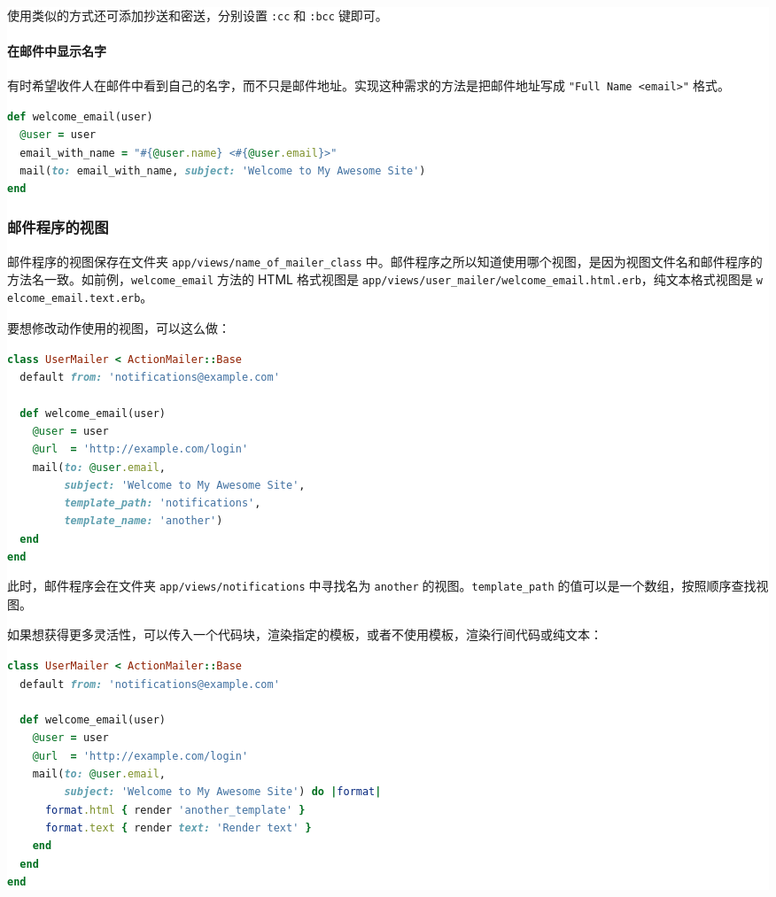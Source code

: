 使用类似的方式还可添加抄送和密送，分别设置 `:cc` 和 `:bcc` 键即可。

#### 在邮件中显示名字

有时希望收件人在邮件中看到自己的名字，而不只是邮件地址。实现这种需求的方法是把邮件地址写成 `"Full Name <email>"` 格式。

```ruby
def welcome_email(user)
  @user = user
  email_with_name = "#{@user.name} <#{@user.email}>"
  mail(to: email_with_name, subject: 'Welcome to My Awesome Site')
end
```

### 邮件程序的视图

邮件程序的视图保存在文件夹 `app/views/name_of_mailer_class` 中。邮件程序之所以知道使用哪个视图，是因为视图文件名和邮件程序的方法名一致。如前例，`welcome_email` 方法的 HTML 格式视图是 `app/views/user_mailer/welcome_email.html.erb`，纯文本格式视图是 `welcome_email.text.erb`。

要想修改动作使用的视图，可以这么做：

```ruby
class UserMailer < ActionMailer::Base
  default from: 'notifications@example.com'

  def welcome_email(user)
    @user = user
    @url  = 'http://example.com/login'
    mail(to: @user.email,
         subject: 'Welcome to My Awesome Site',
         template_path: 'notifications',
         template_name: 'another')
  end
end
```

此时，邮件程序会在文件夹 `app/views/notifications` 中寻找名为 `another` 的视图。`template_path` 的值可以是一个数组，按照顺序查找视图。

如果想获得更多灵活性，可以传入一个代码块，渲染指定的模板，或者不使用模板，渲染行间代码或纯文本：

```ruby
class UserMailer < ActionMailer::Base
  default from: 'notifications@example.com'

  def welcome_email(user)
    @user = user
    @url  = 'http://example.com/login'
    mail(to: @user.email,
         subject: 'Welcome to My Awesome Site') do |format|
      format.html { render 'another_template' }
      format.text { render text: 'Render text' }
    end
  end
end
```
